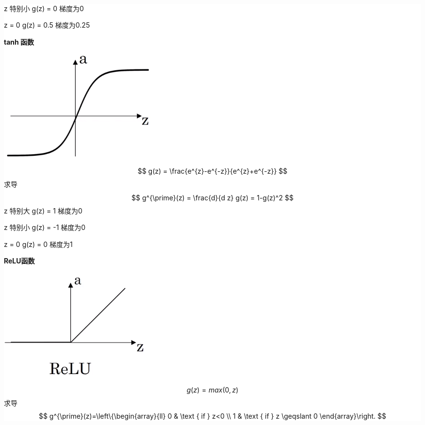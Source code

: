 z 特别小 g(z) = 0 梯度为0

z = 0    g(z) = 0.5  梯度为0.25



**tanh 函数**

![image-20210327213229741](assets/image-20210327213229741.png)
$$
g(z) = \frac{e^{z}-e^{-z}}{e^{z}+e^{-z}}
$$
求导
$$
g^{\prime}(z) = \frac{d}{d z} g(z) = 1-g(z)^2
$$
z 特别大 g(z) = 1  梯度为0

z 特别小 g(z) = -1 梯度为0

z = 0       g(z) = 0  梯度为1



**ReLU函数**

![image-20210327213340105](assets/image-20210327213340105.png)
$$
g(z) = max(0, z)
$$
求导
$$
g^{\prime}(z)=\left\{\begin{array}{ll}
0 & \text { if } z<0 \\
1 & \text { if } z \geqslant 0
\end{array}\right.
$$
